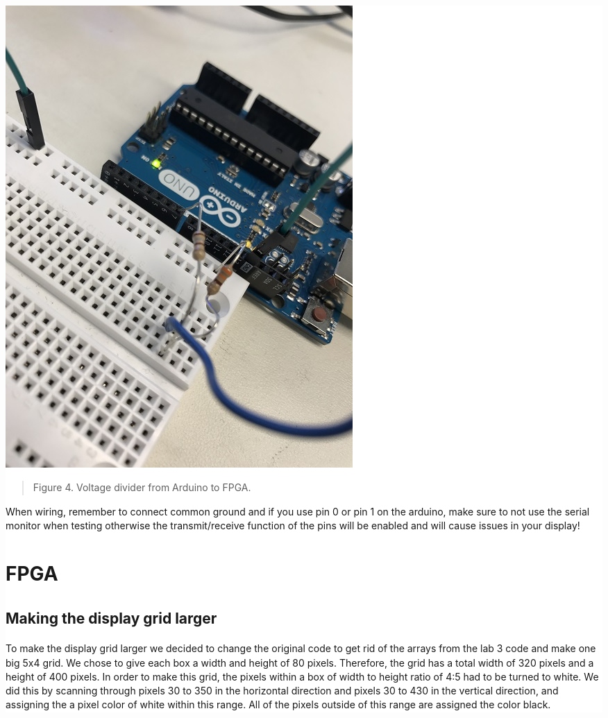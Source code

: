 ![_](./Lab4Photos/voltagedivider.JPG)

>Figure 4. Voltage divider from Arduino to FPGA.


When wiring, remember to connect common ground and if you use pin 0 or pin 1 on the arduino, make sure to not use the serial monitor when testing otherwise the transmit/receive function of the pins will be enabled and will cause issues in your display!  

# FPGA 


## Making the display grid larger

To make the display grid larger we decided to change the original code to get rid of the arrays from the lab 3 code and make one big 5x4 grid. We chose to give each box a width and height of 80 pixels. Therefore, the grid has a total width of 320 pixels and a height of 400 pixels. In order to make this grid, the pixels within a box of width to height ratio of 4:5 had to be turned to white. We did this by scanning through pixels 30 to 350 in the horizontal direction and pixels 30 to 430 in the vertical direction, and assigning the a pixel color of white within this range. All of the pixels outside of this range are assigned the color black. 
